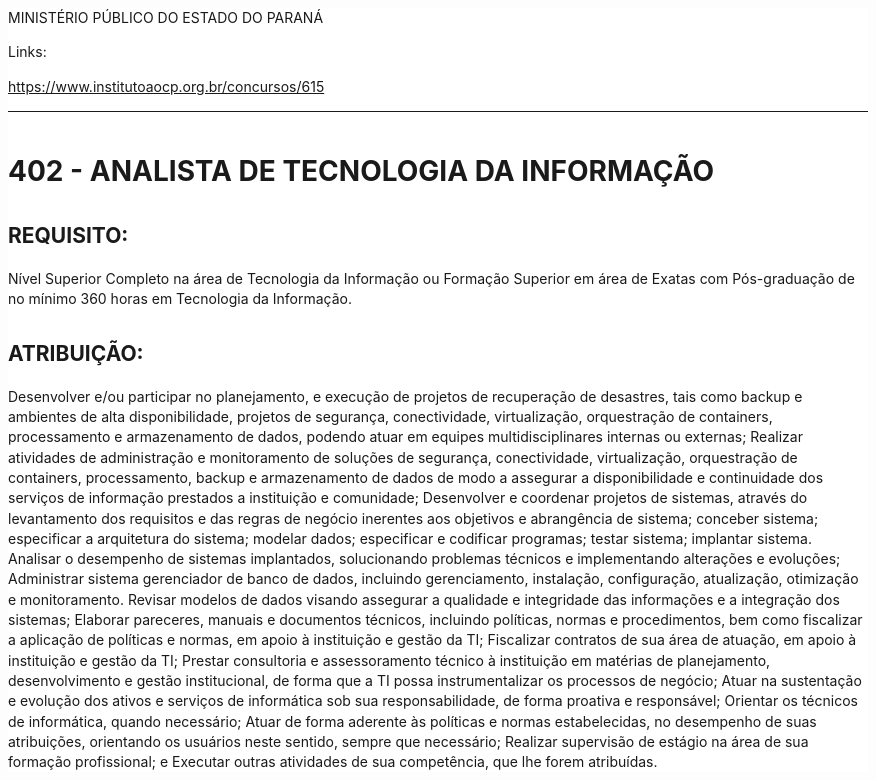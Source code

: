 MINISTÉRIO PÚBLICO DO ESTADO DO PARANÁ

Links:

https://www.institutoaocp.org.br/concursos/615

------------------------------------------------

# 402 - ANALISTA DE TECNOLOGIA DA INFORMAÇÃO

## REQUISITO:
Nível Superior Completo na área de Tecnologia da Informação ou Formação Superior em área de Exatas com Pós-graduação de no mínimo 360 horas em Tecnologia da Informação.

## ATRIBUIÇÃO:
Desenvolver e/ou participar no planejamento, e execução de projetos de recuperação de
desastres, tais como backup e ambientes de alta disponibilidade, projetos de segurança, conectividade, virtualização,
orquestração de containers, processamento e armazenamento de dados, podendo atuar em equipes multidisciplinares
internas ou externas; Realizar atividades de administração e monitoramento de soluções de segurança, conectividade,
virtualização, orquestração de containers, processamento, backup e armazenamento de dados de modo a assegurar a
disponibilidade e continuidade dos serviços de informação prestados a instituição e comunidade; Desenvolver e
coordenar projetos de sistemas, através do levantamento dos requisitos e das regras de negócio inerentes aos
objetivos e abrangência de sistema; conceber sistema; especificar a arquitetura do sistema; modelar dados;
especificar e codificar programas; testar sistema; implantar sistema. Analisar o desempenho de sistemas implantados,
solucionando problemas técnicos e implementando alterações e evoluções; Administrar sistema gerenciador de banco
de dados, incluindo gerenciamento, instalação, configuração, atualização, otimização e monitoramento. Revisar
modelos de dados visando assegurar a qualidade e integridade das informações e a integração dos sistemas; Elaborar
pareceres, manuais e documentos técnicos, incluindo políticas, normas e procedimentos, bem como fiscalizar a
aplicação de políticas e normas, em apoio à instituição e gestão da TI; Fiscalizar contratos de sua área de atuação, em
apoio à instituição e gestão da TI; Prestar consultoria e assessoramento técnico à instituição em matérias de
planejamento, desenvolvimento e gestão institucional, de forma que a TI possa instrumentalizar os processos de
negócio; Atuar na sustentação e evolução dos ativos e serviços de informática sob sua responsabilidade, de forma
proativa e responsável; Orientar os técnicos de informática, quando necessário; Atuar de forma aderente às políticas e
normas estabelecidas, no desempenho de suas atribuições, orientando os usuários neste sentido, sempre que
necessário; Realizar supervisão de estágio na área de sua formação profissional; e Executar outras atividades de sua
competência, que lhe forem atribuídas.
